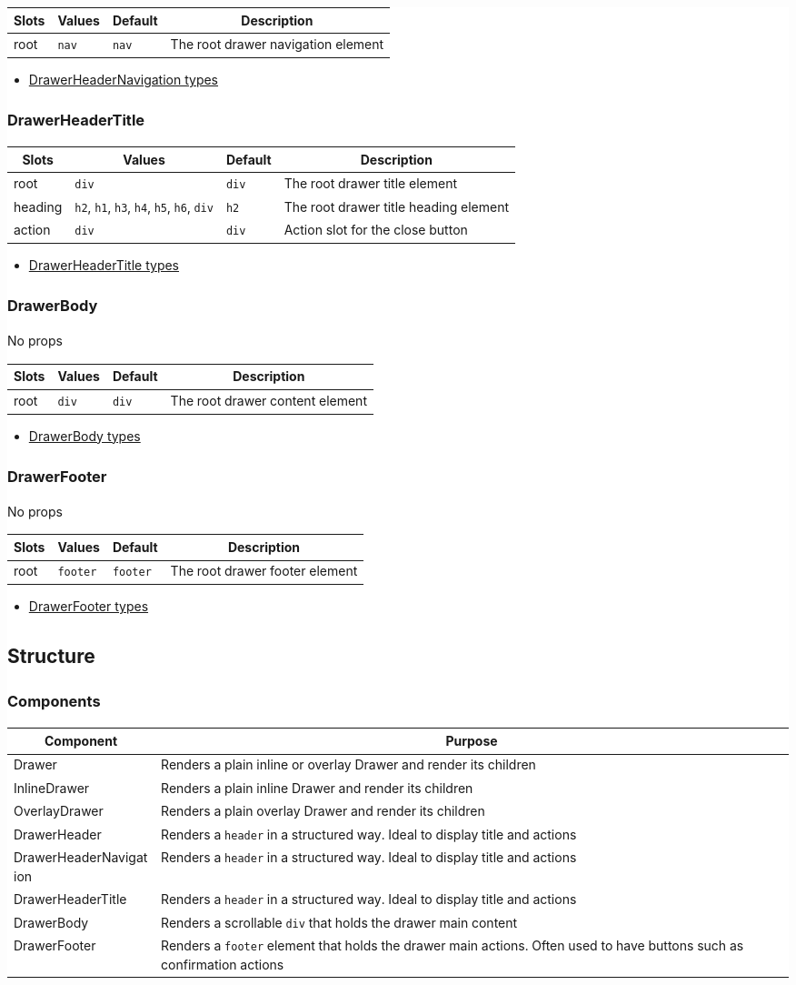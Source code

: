 | Slots | Values | Default | Description                        |
| ----- | ------ | ------- | ---------------------------------- |
| root  | `nav`  | `nav`   | The root drawer navigation element |

- [DrawerHeaderNavigation types](../src/components/DrawerHeaderNavigation/DrawerHeaderNavigation.types.ts)

### DrawerHeaderTitle

| Slots   | Values                                    | Default | Description                           |
| ------- | ----------------------------------------- | ------- | ------------------------------------- |
| root    | `div`                                     | `div`   | The root drawer title element         |
| heading | `h2`, `h1`, `h3`, `h4`, `h5`, `h6`, `div` | `h2`    | The root drawer title heading element |
| action  | `div`                                     | `div`   | Action slot for the close button      |

- [DrawerHeaderTitle types](../src/components/DrawerHeaderTitle/DrawerHeaderTitle.types.ts)

### DrawerBody

No props

| Slots | Values | Default | Description                     |
| ----- | ------ | ------- | ------------------------------- |
| root  | `div`  | `div`   | The root drawer content element |

- [DrawerBody types](../src/components/DrawerBody/DrawerBody.types.ts)

### DrawerFooter

No props

| Slots | Values   | Default  | Description                    |
| ----- | -------- | -------- | ------------------------------ |
| root  | `footer` | `footer` | The root drawer footer element |

- [DrawerFooter types](../src/components/DrawerFooter/DrawerFooter.types.ts)

## Structure

### Components

| Component              | Purpose                                                                                                                |
| ---------------------- | ---------------------------------------------------------------------------------------------------------------------- |
| Drawer                 | Renders a plain inline or overlay Drawer and render its children                                                       |
| InlineDrawer           | Renders a plain inline Drawer and render its children                                                                  |
| OverlayDrawer          | Renders a plain overlay Drawer and render its children                                                                 |
| DrawerHeader           | Renders a `header` in a structured way. Ideal to display title and actions                                             |
| DrawerHeaderNavigation | Renders a `header` in a structured way. Ideal to display title and actions                                             |
| DrawerHeaderTitle      | Renders a `header` in a structured way. Ideal to display title and actions                                             |
| DrawerBody             | Renders a scrollable `div` that holds the drawer main content                                                          |
| DrawerFooter           | Renders a `footer` element that holds the drawer main actions. Often used to have buttons such as confirmation actions |
